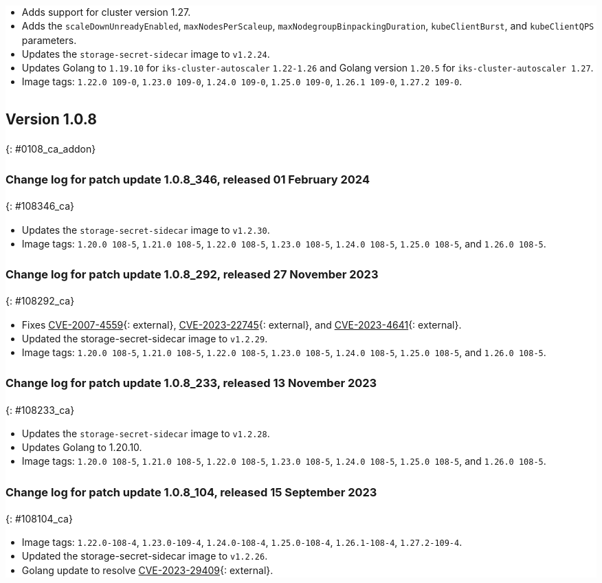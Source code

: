 
- Adds support for cluster version 1.27.
- Adds the `scaleDownUnreadyEnabled`, `maxNodesPerScaleup`, `maxNodegroupBinpackingDuration`, `kubeClientBurst`, and `kubeClientQPS` parameters.
- Updates the `storage-secret-sidecar` image to `v1.2.24`.
- Updates Golang to `1.19.10` for `iks-cluster-autoscaler` `1.22-1.26` and Golang version `1.20.5` for `iks-cluster-autoscaler 1.27`.
- Image tags: `1.22.0 109-0`, `1.23.0 109-0`, `1.24.0 109-0`, `1.25.0 109-0`, `1.26.1 109-0`, `1.27.2 109-0`.



## Version 1.0.8
{: #0108_ca_addon}

### Change log for patch update 1.0.8_346, released 01 February  2024
{: #108346_ca}

- Updates the `storage-secret-sidecar` image to `v1.2.30`.
- Image tags: `1.20.0 108-5`, `1.21.0 108-5`, `1.22.0 108-5`, `1.23.0 108-5`, `1.24.0 108-5`, `1.25.0 108-5`, and `1.26.0 108-5`.

### Change log for patch update 1.0.8_292, released 27 November 2023
{: #108292_ca}

- Fixes [CVE-2007-4559](https://nvd.nist.gov/vuln/detail/CVE-2007-4559){: external}, [CVE-2023-22745](https://nvd.nist.gov/vuln/detail/CVE-2023-22745){: external}, and [CVE-2023-4641](https://nvd.nist.gov/vuln/detail/CVE-2023-4641){: external}.
- Updated the storage-secret-sidecar image to `v1.2.29`.
- Image tags: `1.20.0 108-5`, `1.21.0 108-5`, `1.22.0 108-5`, `1.23.0 108-5`, `1.24.0 108-5`, `1.25.0 108-5`, and `1.26.0 108-5`.

### Change log for patch update 1.0.8_233, released 13 November 2023
{: #108233_ca}


- Updates the `storage-secret-sidecar` image to `v1.2.28`.
- Updates Golang to 1.20.10.
- Image tags: `1.20.0 108-5`, `1.21.0 108-5`, `1.22.0 108-5`, `1.23.0 108-5`, `1.24.0 108-5`, `1.25.0 108-5`, and `1.26.0 108-5`.


### Change log for patch update 1.0.8_104, released 15 September 2023
{: #108104_ca}

- Image tags: `1.22.0-108-4`, `1.23.0-109-4`, `1.24.0-108-4`, `1.25.0-108-4`, `1.26.1-108-4`, `1.27.2-109-4`.
- Updated the storage-secret-sidecar image to `v1.2.26`.
- Golang update to resolve [CVE-2023-29409](https://nvd.nist.gov/vuln/detail/CVE-2023-29409){: external}.
